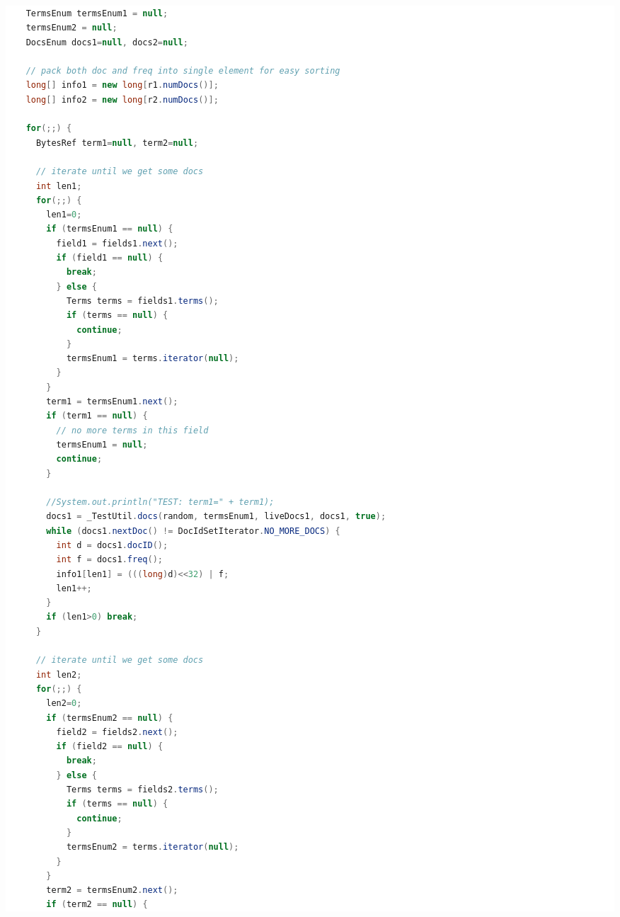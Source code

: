 ```java
    TermsEnum termsEnum1 = null;
    termsEnum2 = null;
    DocsEnum docs1=null, docs2=null;

    // pack both doc and freq into single element for easy sorting
    long[] info1 = new long[r1.numDocs()];
    long[] info2 = new long[r2.numDocs()];

    for(;;) {
      BytesRef term1=null, term2=null;

      // iterate until we get some docs
      int len1;
      for(;;) {
        len1=0;
        if (termsEnum1 == null) {
          field1 = fields1.next();
          if (field1 == null) {
            break;
          } else {
            Terms terms = fields1.terms();
            if (terms == null) {
              continue;
            }
            termsEnum1 = terms.iterator(null);
          }
        }
        term1 = termsEnum1.next();
        if (term1 == null) {
          // no more terms in this field
          termsEnum1 = null;
          continue;
        }
        
        //System.out.println("TEST: term1=" + term1);
        docs1 = _TestUtil.docs(random, termsEnum1, liveDocs1, docs1, true);
        while (docs1.nextDoc() != DocIdSetIterator.NO_MORE_DOCS) {
          int d = docs1.docID();
          int f = docs1.freq();
          info1[len1] = (((long)d)<<32) | f;
          len1++;
        }
        if (len1>0) break;
      }

      // iterate until we get some docs
      int len2;
      for(;;) {
        len2=0;
        if (termsEnum2 == null) {
          field2 = fields2.next();
          if (field2 == null) {
            break;
          } else {
            Terms terms = fields2.terms();
            if (terms == null) {
              continue;
            }
            termsEnum2 = terms.iterator(null);
          }
        }
        term2 = termsEnum2.next();
        if (term2 == null) {
```